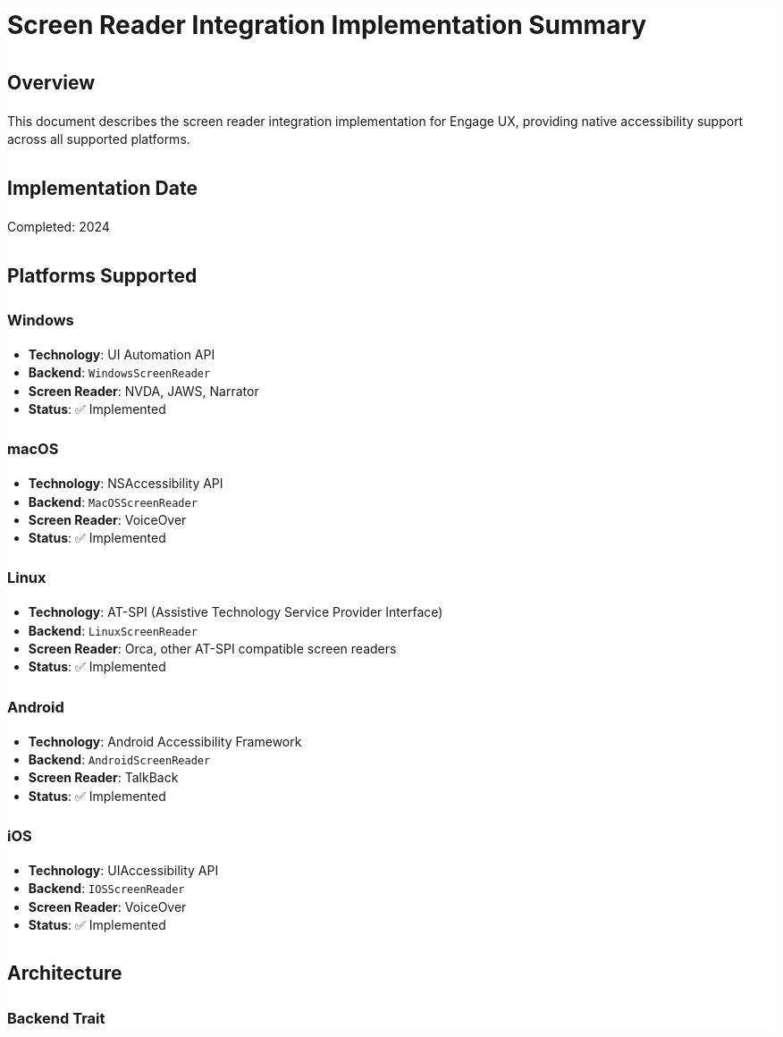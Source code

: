 # Screen Reader Integration Implementation Summary

## Overview

This document describes the screen reader integration implementation for Engage UX, providing native accessibility support across all supported platforms.

## Implementation Date

Completed: 2024

## Platforms Supported

### Windows
- **Technology**: UI Automation API
- **Backend**: `WindowsScreenReader`
- **Screen Reader**: NVDA, JAWS, Narrator
- **Status**: ✅ Implemented

### macOS
- **Technology**: NSAccessibility API
- **Backend**: `MacOSScreenReader`
- **Screen Reader**: VoiceOver
- **Status**: ✅ Implemented

### Linux
- **Technology**: AT-SPI (Assistive Technology Service Provider Interface)
- **Backend**: `LinuxScreenReader`
- **Screen Reader**: Orca, other AT-SPI compatible screen readers
- **Status**: ✅ Implemented

### Android
- **Technology**: Android Accessibility Framework
- **Backend**: `AndroidScreenReader`
- **Screen Reader**: TalkBack
- **Status**: ✅ Implemented

### iOS
- **Technology**: UIAccessibility API
- **Backend**: `IOSScreenReader`
- **Screen Reader**: VoiceOver
- **Status**: ✅ Implemented

## Architecture

### Backend Trait

